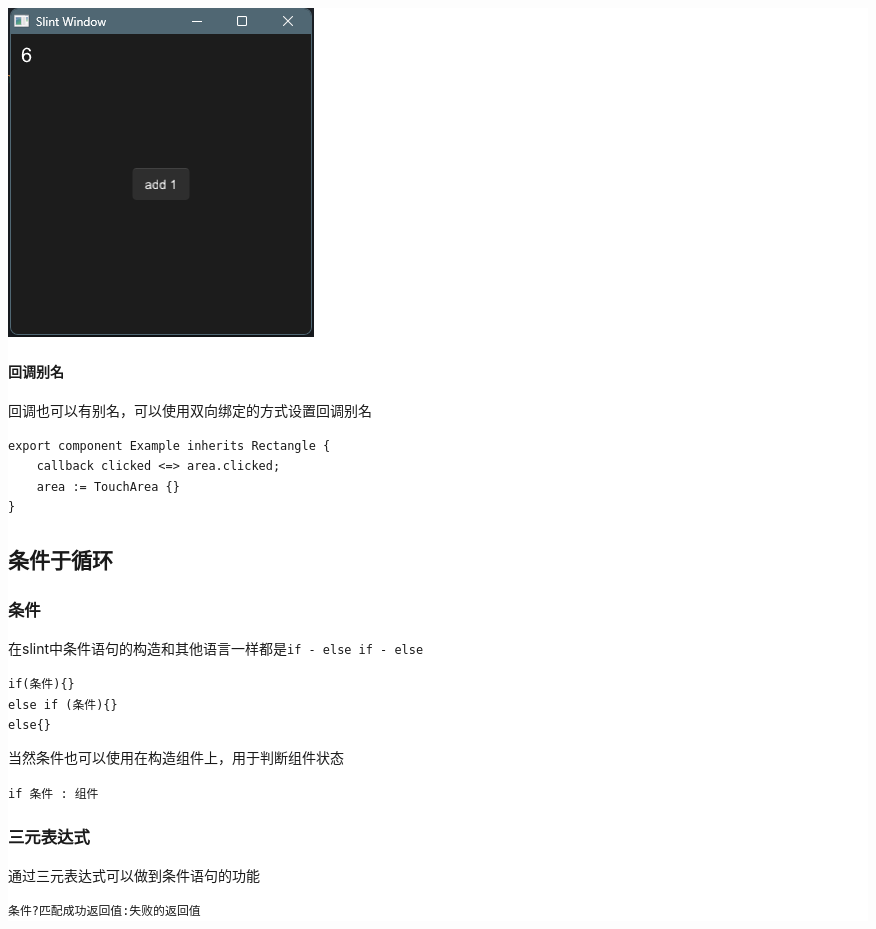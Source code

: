![image-20230903021224754](.\README\imgs\image-20230903021224754.png)

#### 回调别名

回调也可以有别名，可以使用双向绑定的方式设置回调别名

```
export component Example inherits Rectangle {
    callback clicked <=> area.clicked;
    area := TouchArea {}
}
```

## 条件于循环

### 条件

在slint中条件语句的构造和其他语言一样都是`if - else if - else`

```
if(条件){}
else if (条件){}
else{}
```

当然条件也可以使用在构造组件上，用于判断组件状态

```
if 条件 : 组件
```

### 三元表达式

通过三元表达式可以做到条件语句的功能

```
条件?匹配成功返回值:失败的返回值
```
